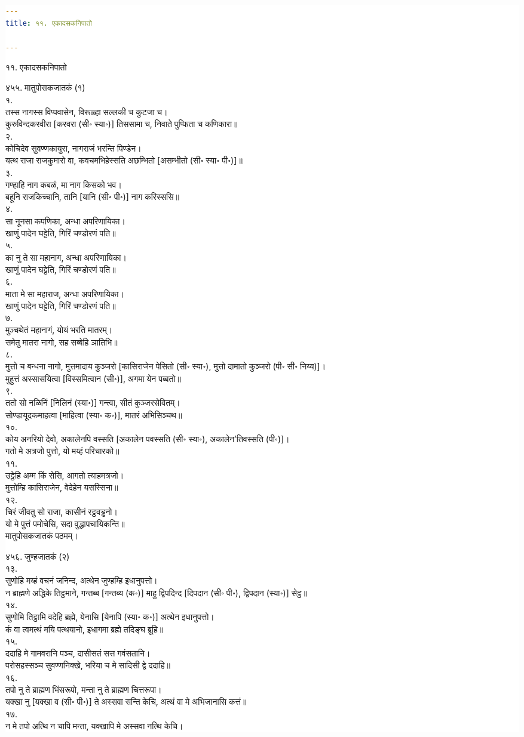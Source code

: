 ```yaml
---
title: ११. एकादसकनिपातो

---
```

११. एकादसकनिपातो  
  
४५५. मातुपोसकजातकं (१)  
१.  
तस्स नागस्स विप्पवासेन, विरूळ्हा सल्लकी च कुटजा च।  
कुरुविन्दकरवीरा [करवरा (सी॰ स्या॰)] तिससामा च, निवाते पुप्फिता च कणिकारा॥  
२.  
कोचिदेव सुवण्णकायुरा, नागराजं भरन्ति पिण्डेन।  
यत्थ राजा राजकुमारो वा, कवचमभिहेस्सति अछम्भितो [असम्भीतो (सी॰ स्या॰ पी॰)]॥  
३.  
गण्हाहि नाग कबळं, मा नाग किसको भव।  
बहूनि राजकिच्चानि, तानि [यानि (सी॰ पी॰)] नाग करिस्ससि॥  
४.  
सा नूनसा कपणिका, अन्धा अपरिणायिका।  
खाणुं पादेन घट्टेति, गिरिं चण्डोरणं पति॥  
५.  
का नु ते सा महानाग, अन्धा अपरिणायिका।  
खाणुं पादेन घट्टेति, गिरिं चण्डोरणं पति॥  
६.  
माता मे सा महाराज, अन्धा अपरिणायिका।  
खाणुं पादेन घट्टेति, गिरिं चण्डोरणं पति॥  
७.  
मुञ्चथेतं महानागं, योयं भरति मातरम्।  
समेतु मातरा नागो, सह सब्बेहि ञातिभि॥  
८.  
मुत्तो च बन्धना नागो, मुत्तमादाय कुञ्जरो [कासिराजेन पेसितो (सी॰ स्या॰), मुत्तो दामातो कुञ्जरो (पी॰ सी॰ निय्य)]।  
मुहुत्तं अस्सासयित्वा [विस्समित्वान (सी॰)], अगमा येन पब्बतो॥  
९.  
ततो सो नळिनिं [निलिनं (स्या॰)] गन्त्वा, सीतं कुञ्जरसेवितम्।  
सोण्डायूदकमाहत्वा [माहित्वा (स्या॰ क॰)], मातरं अभिसिञ्चथ॥  
१०.  
कोय अनरियो देवो, अकालेनपि वस्सति [अकालेन पवस्सति (सी॰ स्या॰), अकालेन’तिवस्सति (पी॰)]।  
गतो मे अत्रजो पुत्तो, यो मय्हं परिचारको॥  
११.  
उट्ठेहि अम्म किं सेसि, आगतो त्याहमत्रजो।  
मुत्तोम्हि कासिराजेन, वेदेहेन यसस्सिना॥  
१२.  
चिरं जीवतु सो राजा, कासीनं रट्ठवड्ढनो।  
यो मे पुत्तं पमोचेसि, सदा वुद्धापचायिकन्ति॥  
मातुपोसकजातकं पठमम्।  
  
४५६. जुण्हजातकं (२)  
१३.  
सुणोहि मय्हं वचनं जनिन्द, अत्थेन जुण्हम्हि इधानुपत्तो।  
न ब्राह्मणे अद्धिके तिट्ठमाने, गन्तब्ब [गन्तब्य (क॰)] माहु द्विपदिन्द [दिपदान (सी॰ पी॰), द्विपदान (स्या॰)] सेट्ठ॥  
१४.  
सुणोमि तिट्ठामि वदेहि ब्रह्मे, येनासि [येनापि (स्या॰ क॰)] अत्थेन इधानुपत्तो।  
कं वा त्वमत्थं मयि पत्थयानो, इधागमा ब्रह्मे तदिङ्घ ब्रूहि॥  
१५.  
ददाहि मे गामवरानि पञ्च, दासीसतं सत्त गवंसतानि।  
परोसहस्सञ्च सुवण्णनिक्खे, भरिया च मे सादिसी द्वे ददाहि॥  
१६.  
तपो नु ते ब्राह्मण भिंसरूपो, मन्ता नु ते ब्राह्मण चित्तरूपा।  
यक्खा नु [यक्खा व (सी॰ पी॰)] ते अस्सवा सन्ति केचि, अत्थं वा मे अभिजानासि कत्तं॥  
१७.  
न मे तपो अत्थि न चापि मन्ता, यक्खापि मे अस्सवा नत्थि केचि।  